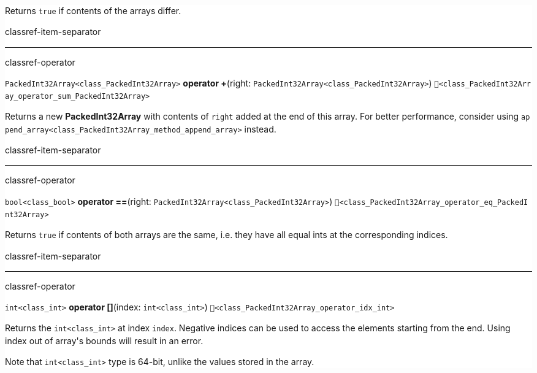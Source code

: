 Returns `true` if contents of the arrays differ.

classref-item-separator

------------------------------------------------------------------------

classref-operator

`PackedInt32Array<class_PackedInt32Array>` **operator +**(right:
`PackedInt32Array<class_PackedInt32Array>`)
`🔗<class_PackedInt32Array_operator_sum_PackedInt32Array>`

Returns a new **PackedInt32Array** with contents of `right` added at the
end of this array. For better performance, consider using
`append_array<class_PackedInt32Array_method_append_array>` instead.

classref-item-separator

------------------------------------------------------------------------

classref-operator

`bool<class_bool>` **operator ==**(right:
`PackedInt32Array<class_PackedInt32Array>`)
`🔗<class_PackedInt32Array_operator_eq_PackedInt32Array>`

Returns `true` if contents of both arrays are the same, i.e. they have
all equal ints at the corresponding indices.

classref-item-separator

------------------------------------------------------------------------

classref-operator

`int<class_int>` **operator \[\]**(index: `int<class_int>`)
`🔗<class_PackedInt32Array_operator_idx_int>`

Returns the `int<class_int>` at index `index`. Negative indices can be
used to access the elements starting from the end. Using index out of
array's bounds will result in an error.

Note that `int<class_int>` type is 64-bit, unlike the values stored in
the array.
